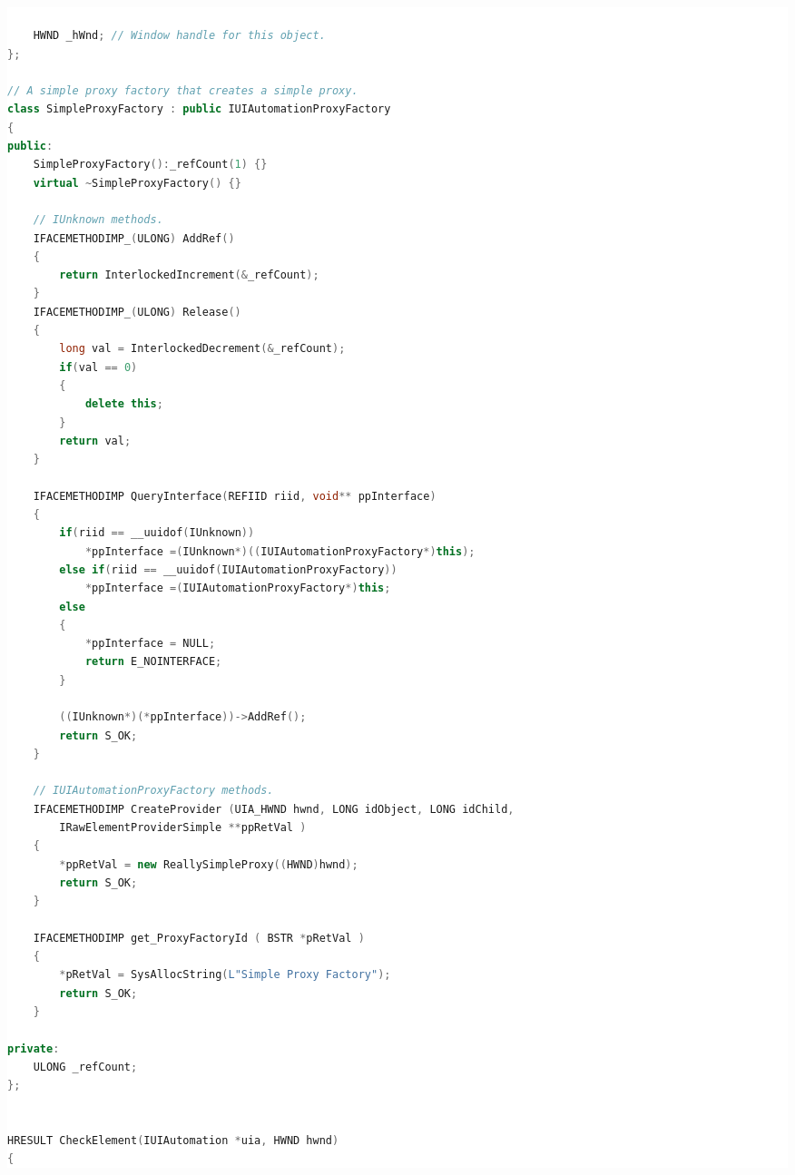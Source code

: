 ```C++

    HWND _hWnd; // Window handle for this object.
};

// A simple proxy factory that creates a simple proxy.
class SimpleProxyFactory : public IUIAutomationProxyFactory
{
public:
    SimpleProxyFactory():_refCount(1) {}
    virtual ~SimpleProxyFactory() {}

    // IUnknown methods.
    IFACEMETHODIMP_(ULONG) AddRef() 
    { 
        return InterlockedIncrement(&_refCount);
    }
    IFACEMETHODIMP_(ULONG) Release()
    {
        long val = InterlockedDecrement(&_refCount);
        if(val == 0)
        {
            delete this;
        }
        return val;
    }

    IFACEMETHODIMP QueryInterface(REFIID riid, void** ppInterface)
    {
        if(riid == __uuidof(IUnknown))
            *ppInterface =(IUnknown*)((IUIAutomationProxyFactory*)this);
        else if(riid == __uuidof(IUIAutomationProxyFactory))
            *ppInterface =(IUIAutomationProxyFactory*)this;
        else
        {
            *ppInterface = NULL;
            return E_NOINTERFACE;
        }

        ((IUnknown*)(*ppInterface))->AddRef();
        return S_OK;
    }

    // IUIAutomationProxyFactory methods.
    IFACEMETHODIMP CreateProvider (UIA_HWND hwnd, LONG idObject, LONG idChild,
        IRawElementProviderSimple **ppRetVal )
    {
        *ppRetVal = new ReallySimpleProxy((HWND)hwnd);
        return S_OK;
    }

    IFACEMETHODIMP get_ProxyFactoryId ( BSTR *pRetVal )
    {
        *pRetVal = SysAllocString(L"Simple Proxy Factory");
        return S_OK;
    }

private:
    ULONG _refCount;
};


HRESULT CheckElement(IUIAutomation *uia, HWND hwnd)
{
```